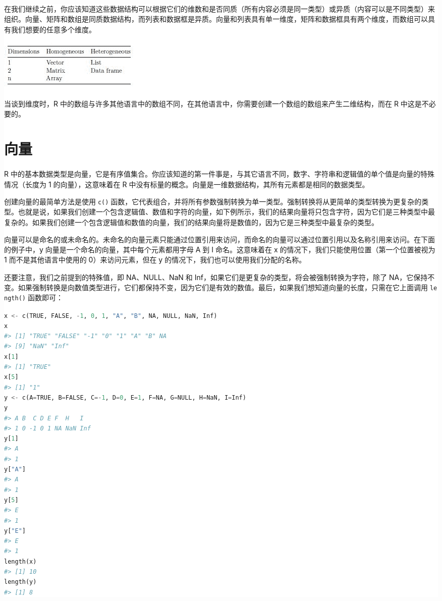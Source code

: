在我们继续之前，你应该知道这些数据结构可以根据它们的维数和是否同质（所有内容必须是同一类型）或异质（内容可以是不同类型）来组织。向量、矩阵和数组是同质数据结构，而列表和数据框是异质。向量和列表具有单一维度，矩阵和数据框具有两个维度，而数组可以具有我们想要的任意多个维度。

![图片](img/00008.jpeg)

当谈到维度时，R 中的数组与许多其他语言中的数组不同，在其他语言中，你需要创建一个数组的数组来产生二维结构，而在 R 中这是不必要的。

# 向量

R 中的基本数据类型是向量，它是有序值集合。你应该知道的第一件事是，与其它语言不同，数字、字符串和逻辑值的单个值是向量的特殊情况（长度为 1 的向量），这意味着在 R 中没有标量的概念。向量是一维数据结构，其所有元素都是相同的数据类型。

创建向量的最简单方法是使用 `c()` 函数，它代表组合，并将所有参数强制转换为单一类型。强制转换将从更简单的类型转换为更复杂的类型。也就是说，如果我们创建一个包含逻辑值、数值和字符的向量，如下例所示，我们的结果向量将只包含字符，因为它们是三种类型中最复杂的。如果我们创建一个包含逻辑值和数值的向量，我们的结果向量将是数值的，因为它是三种类型中最复杂的类型。

向量可以是命名的或未命名的。未命名的向量元素只能通过位置引用来访问，而命名的向量可以通过位置引用以及名称引用来访问。在下面的例子中，y 向量是一个命名的向量，其中每个元素都用字母 A 到 I 命名。这意味着在 x 的情况下，我们只能使用位置（第一个位置被视为 1 而不是其他语言中使用的 0）来访问元素，但在 y 的情况下，我们也可以使用我们分配的名称。

还要注意，我们之前提到的特殊值，即 NA、NULL、NaN 和 Inf，如果它们是更复杂的类型，将会被强制转换为字符，除了 NA，它保持不变。如果强制转换是向数值类型进行，它们都保持不变，因为它们是有效的数值。最后，如果我们想知道向量的长度，只需在它上面调用 `length()` 函数即可：

```py
x <- c(TRUE, FALSE, -1, 0, 1, "A", "B", NA, NULL, NaN, Inf)
x
#> [1] "TRUE" "FALSE" "-1" "0" "1" "A" "B" NA
#> [9] "NaN" "Inf"
x[1]
#> [1] "TRUE"
x[5]
#> [1] "1"
y <- c(A=TRUE, B=FALSE, C=-1, D=0, E=1, F=NA, G=NULL, H=NaN, I=Inf)
y
#> A B  C D E F  H   I
#> 1 0 -1 0 1 NA NaN Inf
y[1]
#> A
#> 1
y["A"]
#> A
#> 1
y[5]
#> E
#> 1
y["E"]
#> E
#> 1
length(x)
#> [1] 10
length(y)
#> [1] 8
```
